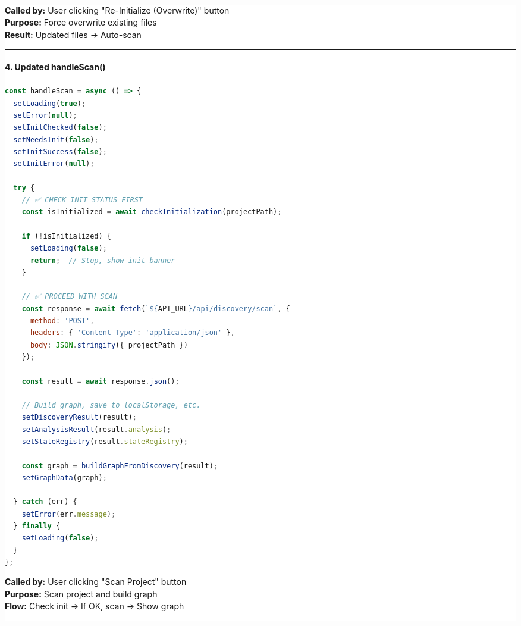 **Called by:** User clicking "Re-Initialize (Overwrite)" button  
**Purpose:** Force overwrite existing files  
**Result:** Updated files → Auto-scan

---

#### 4. Updated handleScan()

```javascript
const handleScan = async () => {
  setLoading(true);
  setError(null);
  setInitChecked(false);
  setNeedsInit(false);
  setInitSuccess(false);
  setInitError(null);
  
  try {
    // ✅ CHECK INIT STATUS FIRST
    const isInitialized = await checkInitialization(projectPath);
    
    if (!isInitialized) {
      setLoading(false);
      return;  // Stop, show init banner
    }
    
    // ✅ PROCEED WITH SCAN
    const response = await fetch(`${API_URL}/api/discovery/scan`, {
      method: 'POST',
      headers: { 'Content-Type': 'application/json' },
      body: JSON.stringify({ projectPath })
    });

    const result = await response.json();
    
    // Build graph, save to localStorage, etc.
    setDiscoveryResult(result);
    setAnalysisResult(result.analysis);
    setStateRegistry(result.stateRegistry);
    
    const graph = buildGraphFromDiscovery(result);
    setGraphData(graph);
    
  } catch (err) {
    setError(err.message);
  } finally {
    setLoading(false);
  }
};
```

**Called by:** User clicking "Scan Project" button  
**Purpose:** Scan project and build graph  
**Flow:** Check init → If OK, scan → Show graph

---